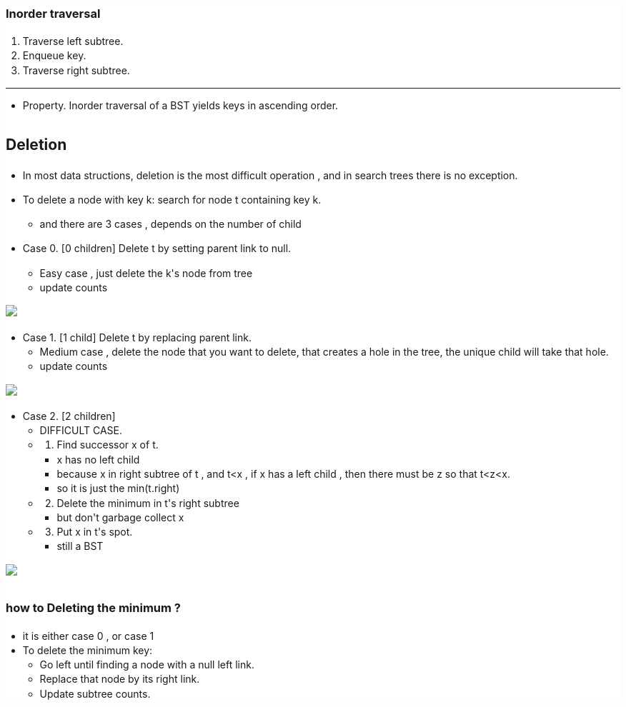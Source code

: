 ### Inorder traversal

 1. Traverse left subtree.
 2. Enqueue key.
 3. Traverse right subtree.

---

 - Property. Inorder traversal of a BST yields keys in ascending order.

<h2 id="a1998652b01bdc9e7128734efb804780"></h2>

## Deletion

 - In most data structions, deletion is the most difficult operation , and in search trees there is no exception.
 - To delete a node with key k: search for node t containing key k.
    - and there are 3 cases ,  depends on the number of child

 - Case 0. [0 children] Delete t by setting parent link to null.
    - Easy case , just delete the k's node from tree
    - update counts

![](../imgs/algorI_bst_del_case0.png)

 - Case 1. [1 child] Delete t by replacing parent link.
    - Medium case , delete the node that you want to delete, that creates a hole in the tree, the unique child will take that hole.
    - update counts 


![](../imgs/algorI_bst_del_case1.png)

 - Case 2. [2 children] 
    - DIFFICULT CASE. 
    - 1. Find successor x of t.
        - x has no left child 
        - because x in right subtree of t , and t<x , if x has a left child , then there must be z so that t<z<x.
        - so it is just the min(t.right)
    - 2. Delete the minimum in t's right subtree
        - but don't garbage collect x
    - 3. Put x in t's spot. 
        - still a BST

![](../imgs/algorI_bst_del_case2.png)


<h2 id="79332b5aac6b50d5a6ac7f4f2982e277"></h2>

### how to Deleting the minimum ?

 - it is either case 0 , or case 1
 - To delete the minimum key:
    - Go left until finding a node with a null left link.
    - Replace that node by its right link.
    - Update subtree counts.
